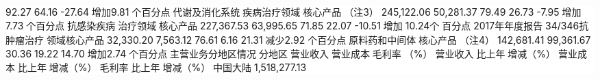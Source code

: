 92.27
64.16
-27.64
增加9.81
个百分点
代谢及消化系统
疾病治疗领域
核心产品
（注3）
245,122.06
50,281.37
79.49
26.73
-7.95
增加7.73
个百分点
抗感染疾病
治疗领域
核心产品
227,367.53
63,995.65
71.85
22.07
-10.51
增加
10.24个
百分点
2017年年度报告
34/346抗肿瘤治疗
领域核心产品
32,330.20
7,563.12
76.61
6.16
21.31
减少2.92
个百分点
原料药和中间体
核心产品
（注4）
142,681.41
99,361.67
30.36
19.22
14.70
增加2.74
个百分点
主营业务分地区情况
分地区
营业收入
营业成本
毛利率
（%）
营业收入
比上年
增减（%）
营业成本
比上年
增减（%）
毛利率
比上年
增减（%）
中国大陆
1,518,277.13
